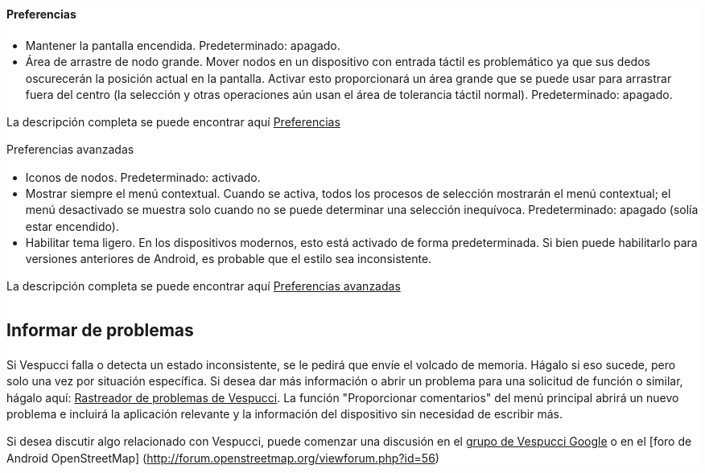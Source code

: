 #### Preferencias

* Mantener la pantalla encendida. Predeterminado: apagado.
* Área de arrastre de nodo grande. Mover nodos en un dispositivo con entrada táctil es problemático ya que sus dedos oscurecerán la posición actual en la pantalla. Activar esto proporcionará un área grande que se puede usar para arrastrar fuera del centro (la selección y otras operaciones aún usan el área de tolerancia táctil normal). Predeterminado: apagado.

La descripción completa se puede encontrar aquí [Preferencias](Preferences.md)

Preferencias avanzadas

* Iconos de nodos. Predeterminado: activado.
* Mostrar siempre el menú contextual. Cuando se activa, todos los procesos de selección mostrarán el menú contextual; el menú desactivado se muestra solo cuando no se puede determinar una selección inequívoca. Predeterminado: apagado (solía estar encendido).
* Habilitar tema ligero. En los dispositivos modernos, esto está activado de forma predeterminada. Si bien puede habilitarlo para versiones anteriores de Android, es probable que el estilo sea inconsistente. 

La descripción completa se puede encontrar aquí [Preferencias avanzadas](Advanced%20preferences.md)

## Informar de problemas

Si Vespucci falla o detecta un estado inconsistente, se le pedirá que envíe el volcado de memoria. Hágalo si eso sucede, pero solo una vez por situación específica. Si desea dar más información o abrir un problema para una solicitud de función o similar, hágalo aquí: [Rastreador de problemas de Vespucci](https://github.com/MarcusWolschon/osmeditor4android/issues). La función "Proporcionar comentarios" del menú principal abrirá un nuevo problema e incluirá la aplicación relevante y la información del dispositivo sin necesidad de escribir más.

Si desea discutir algo relacionado con Vespucci, puede comenzar una discusión en el [grupo de Vespucci Google](https://groups.google.com/forum/#!forum/osmeditor4android) o en el [foro de Android OpenStreetMap] (http://forum.openstreetmap.org/viewforum.php?id=56)


